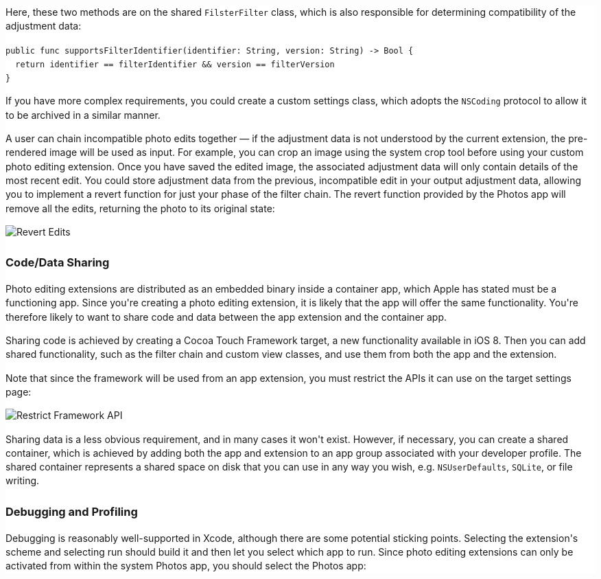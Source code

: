 Here, these two methods are on the shared `FilsterFilter` class, which is also
responsible for determining compatibility of the adjustment data:

```
public func supportsFilterIdentifier(identifier: String, version: String) -> Bool {
  return identifier == filterIdentifier && version == filterVersion
}
```

If you have more complex requirements, you could create a custom settings
class, which adopts the `NSCoding` protocol to allow it to be archived in a
similar manner.

A user can chain incompatible photo edits together — if the adjustment
data is not understood by the current extension, the pre-rendered image will be
used as input. For example, you can crop an image using the system crop tool
before using your custom photo editing extension. Once you have saved the edited
image, the associated adjustment data will only contain details of the most
recent edit. You could store adjustment data from the previous, incompatible edit
in your output adjustment data, allowing you to implement a revert function for
just your phase of the filter chain. The revert function provided by the Photos
app will remove all the edits, returning the photo to its original state:

![Revert Edits](http://cl.ly/image/1O0B3S0e0103/revert.png)


### Code/Data Sharing

Photo editing extensions are distributed as an embedded binary inside a
container app, which Apple has stated must be a functioning app. Since you're
creating a photo editing extension, it is likely that the app will offer the
same functionality. You're therefore likely to want to share code and data
between the app extension and the container app.

Sharing code is achieved by creating a Cocoa Touch Framework target, a new
functionality available in iOS 8. Then you can add shared functionality, such as
the filter chain and custom view classes, and use them from both the app and
the extension.

Note that since the framework will be used from an app extension, you must
restrict the APIs it can use on the target settings page:

![Restrict Framework API](http://cl.ly/image/1w2o0N240P45/app_extension_api.png)

Sharing data is a less obvious requirement, and in many cases it won't exist.
However, if necessary, you can create a shared container, which is
achieved by adding both the app and extension to an app group associated with
your developer profile. The shared container represents a shared space on disk
that you can use in any way you wish, e.g. `NSUserDefaults`, `SQLite`, or file
writing.

### Debugging and Profiling

Debugging is reasonably well-supported in Xcode, although there are some
potential sticking points. Selecting the extension's scheme and selecting run
should build it and then let you select which app to run. Since photo
editing extensions can only be activated from within the system Photos app, you
should select the Photos app:
